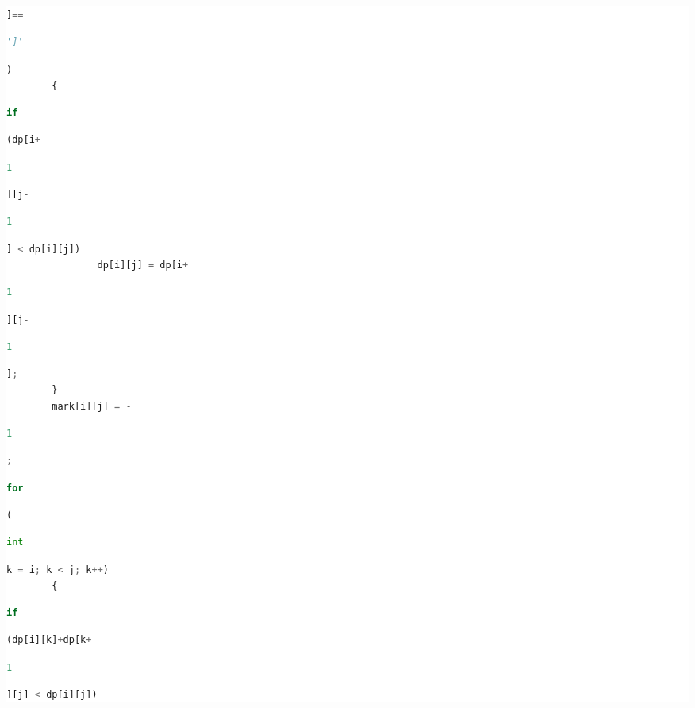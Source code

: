 ```python
]==
```
```python
']'
```
```python
)
        {
```
```python
if
```
```python
(dp[i+
```
```python
1
```
```python
][j-
```
```python
1
```
```python
] < dp[i][j])    
                dp[i][j] = dp[i+
```
```python
1
```
```python
][j-
```
```python
1
```
```python
];
        }
        mark[i][j] = -
```
```python
1
```
```python
;
```
```python
for
```
```python
(
```
```python
int
```
```python
k = i; k < j; k++)
        {
```
```python
if
```
```python
(dp[i][k]+dp[k+
```
```python
1
```
```python
][j] < dp[i][j])
```